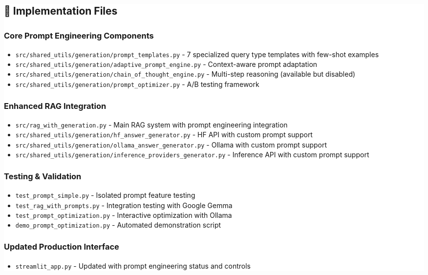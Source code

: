 ## 📁 **Implementation Files**

### **Core Prompt Engineering Components**
- `src/shared_utils/generation/prompt_templates.py` - 7 specialized query type templates with few-shot examples
- `src/shared_utils/generation/adaptive_prompt_engine.py` - Context-aware prompt adaptation
- `src/shared_utils/generation/chain_of_thought_engine.py` - Multi-step reasoning (available but disabled)
- `src/shared_utils/generation/prompt_optimizer.py` - A/B testing framework

### **Enhanced RAG Integration**
- `src/rag_with_generation.py` - Main RAG system with prompt engineering integration
- `src/shared_utils/generation/hf_answer_generator.py` - HF API with custom prompt support
- `src/shared_utils/generation/ollama_answer_generator.py` - Ollama with custom prompt support
- `src/shared_utils/generation/inference_providers_generator.py` - Inference API with custom prompt support

### **Testing & Validation**
- `test_prompt_simple.py` - Isolated prompt feature testing
- `test_rag_with_prompts.py` - Integration testing with Google Gemma
- `test_prompt_optimization.py` - Interactive optimization with Ollama
- `demo_prompt_optimization.py` - Automated demonstration script

### **Updated Production Interface**
- `streamlit_app.py` - Updated with prompt engineering status and controls